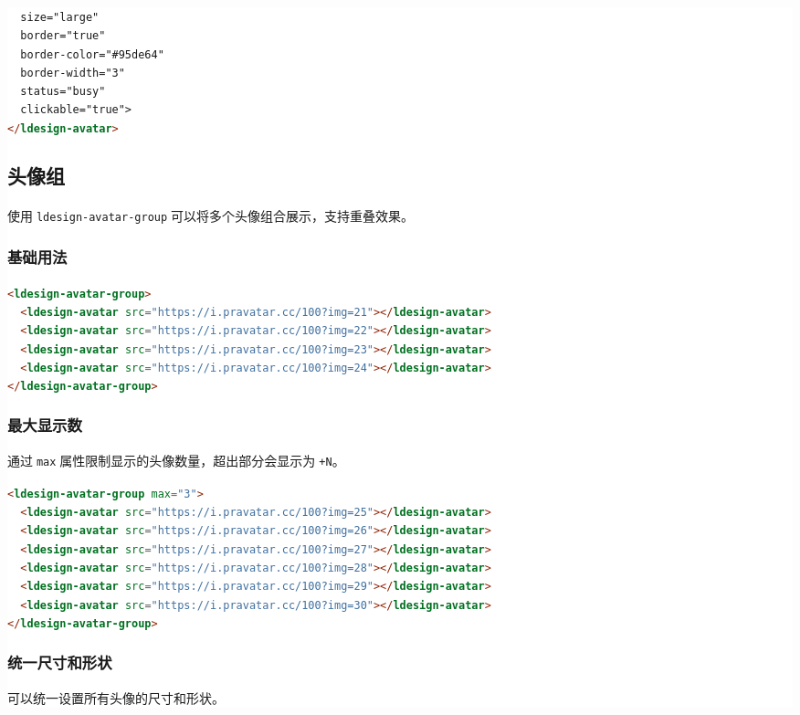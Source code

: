```html
  size="large"
  border="true" 
  border-color="#95de64"
  border-width="3"
  status="busy"
  clickable="true">
</ldesign-avatar>
```

</demo>

## 头像组

使用 `ldesign-avatar-group` 可以将多个头像组合展示，支持重叠效果。

### 基础用法

<demo>

```html
<ldesign-avatar-group>
  <ldesign-avatar src="https://i.pravatar.cc/100?img=21"></ldesign-avatar>
  <ldesign-avatar src="https://i.pravatar.cc/100?img=22"></ldesign-avatar>
  <ldesign-avatar src="https://i.pravatar.cc/100?img=23"></ldesign-avatar>
  <ldesign-avatar src="https://i.pravatar.cc/100?img=24"></ldesign-avatar>
</ldesign-avatar-group>
```

</demo>

### 最大显示数

通过 `max` 属性限制显示的头像数量，超出部分会显示为 `+N`。

<demo>

```html
<ldesign-avatar-group max="3">
  <ldesign-avatar src="https://i.pravatar.cc/100?img=25"></ldesign-avatar>
  <ldesign-avatar src="https://i.pravatar.cc/100?img=26"></ldesign-avatar>
  <ldesign-avatar src="https://i.pravatar.cc/100?img=27"></ldesign-avatar>
  <ldesign-avatar src="https://i.pravatar.cc/100?img=28"></ldesign-avatar>
  <ldesign-avatar src="https://i.pravatar.cc/100?img=29"></ldesign-avatar>
  <ldesign-avatar src="https://i.pravatar.cc/100?img=30"></ldesign-avatar>
</ldesign-avatar-group>
```

</demo>

### 统一尺寸和形状

可以统一设置所有头像的尺寸和形状。

<demo>

